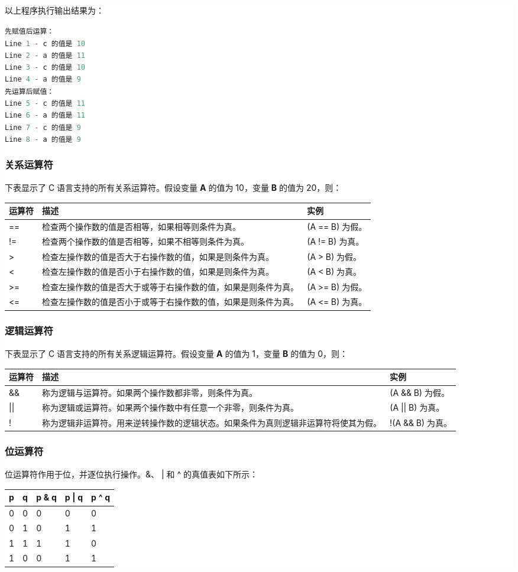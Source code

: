 以上程序执行输出结果为：

```c
先赋值后运算：
Line 1 - c 的值是 10
Line 2 - a 的值是 11
Line 3 - c 的值是 10
Line 4 - a 的值是 9
先运算后赋值：
Line 5 - c 的值是 11
Line 6 - a 的值是 11
Line 7 - c 的值是 9
Line 8 - a 的值是 9
```

### 关系运算符

下表显示了 C 语言支持的所有关系运算符。假设变量 **A** 的值为 10，变量 **B** 的值为 20，则：

| 运算符 | 描述                                                         | 实例            |
| :----- | :----------------------------------------------------------- | :-------------- |
| ==     | 检查两个操作数的值是否相等，如果相等则条件为真。             | (A == B) 为假。 |
| !=     | 检查两个操作数的值是否相等，如果不相等则条件为真。           | (A != B) 为真。 |
| >      | 检查左操作数的值是否大于右操作数的值，如果是则条件为真。     | (A > B) 为假。  |
| <      | 检查左操作数的值是否小于右操作数的值，如果是则条件为真。     | (A < B) 为真。  |
| >=     | 检查左操作数的值是否大于或等于右操作数的值，如果是则条件为真。 | (A >= B) 为假。 |
| <=     | 检查左操作数的值是否小于或等于右操作数的值，如果是则条件为真。 | (A <= B) 为真。 |

### 逻辑运算符

下表显示了 C 语言支持的所有关系逻辑运算符。假设变量 **A** 的值为 1，变量 **B** 的值为 0，则：

| 运算符 | 描述                                                         | 实例              |
| :----- | :----------------------------------------------------------- | :---------------- |
| &&     | 称为逻辑与运算符。如果两个操作数都非零，则条件为真。         | (A && B) 为假。   |
| \|\|   | 称为逻辑或运算符。如果两个操作数中有任意一个非零，则条件为真。 | (A \|\| B) 为真。 |
| !      | 称为逻辑非运算符。用来逆转操作数的逻辑状态。如果条件为真则逻辑非运算符将使其为假。 | !(A && B) 为真。  |

### 位运算符

位运算符作用于位，并逐位执行操作。&、 | 和 ^ 的真值表如下所示：

| p    | q    | p & q | p \| q | p ^ q |
| :--- | :--- | :---- | :----- | :---- |
| 0    | 0    | 0     | 0      | 0     |
| 0    | 1    | 0     | 1      | 1     |
| 1    | 1    | 1     | 1      | 0     |
| 1    | 0    | 0     | 1      | 1     |

